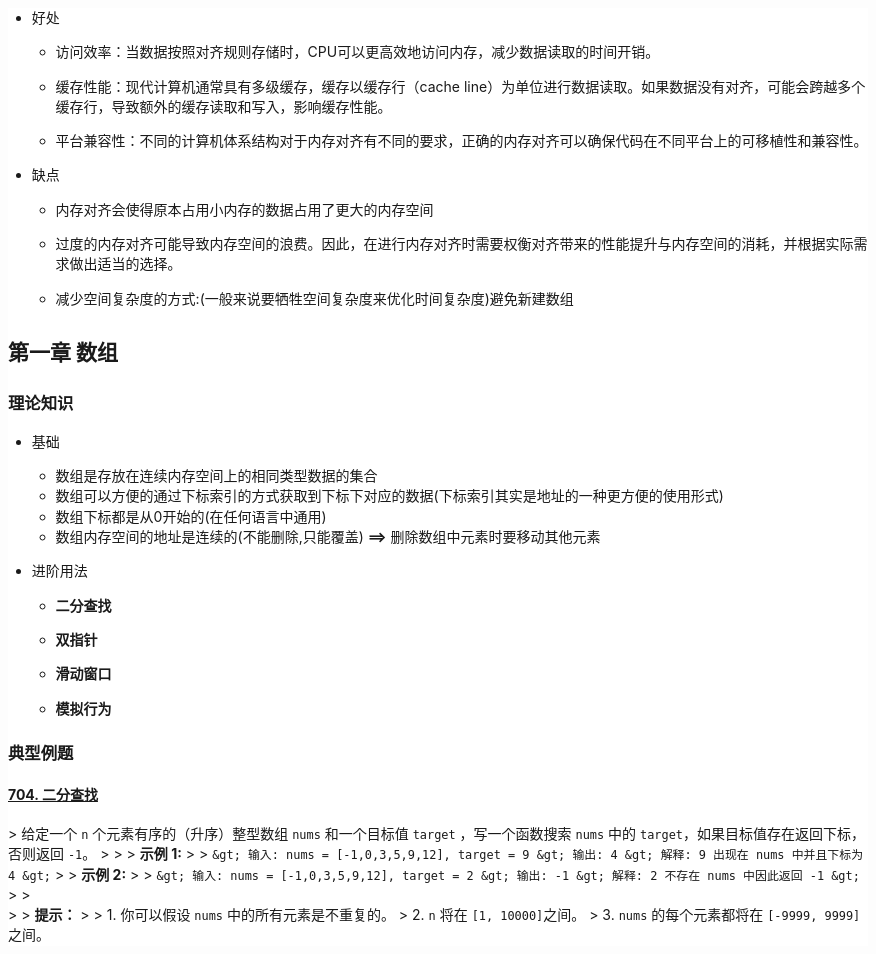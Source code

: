- 好处

  - 访问效率：当数据按照对齐规则存储时，CPU可以更高效地访问内存，减少数据读取的时间开销。
  
  - 缓存性能：现代计算机通常具有多级缓存，缓存以缓存行（cache line）为单位进行数据读取。如果数据没有对齐，可能会跨越多个缓存行，导致额外的缓存读取和写入，影响缓存性能。
  
  - 平台兼容性：不同的计算机体系结构对于内存对齐有不同的要求，正确的内存对齐可以确保代码在不同平台上的可移植性和兼容性。
  
- 缺点
  
  - 内存对齐会使得原本占用小内存的数据占用了更大的内存空间
  
  - 过度的内存对齐可能导致内存空间的浪费。因此，在进行内存对齐时需要权衡对齐带来的性能提升与内存空间的消耗，并根据实际需求做出适当的选择。
  
  - 减少空间复杂度的方式:(一般来说要牺牲空间复杂度来优化时间复杂度)避免新建数组
  
## 第一章 数组

### 理论知识

- 基础
  - 数组是存放在连续内存空间上的相同类型数据的集合
  - 数组可以方便的通过下标索引的方式获取到下标下对应的数据(下标索引其实是地址的一种更方便的使用形式)
  - 数组下标都是从0开始的(在任何语言中通用)
  - 数组内存空间的地址是连续的(不能删除,只能覆盖)  **==&gt;**  删除数组中元素时要移动其他元素

- 进阶用法

  - **二分查找**

  - **双指针**

  - **滑动窗口**

  - **模拟行为**

### 典型例题

#### [704. 二分查找](https://leetcode.cn/problems/binary-search/)

&gt; 给定一个 `n` 个元素有序的（升序）整型数组 `nums` 和一个目标值 `target` ，写一个函数搜索 `nums` 中的 `target`，如果目标值存在返回下标，否则返回 `-1`。
&gt;
&gt;
&gt; **示例 1:**
&gt;
&gt; ```
&gt; 输入: nums = [-1,0,3,5,9,12], target = 9
&gt; 输出: 4
&gt; 解释: 9 出现在 nums 中并且下标为 4
&gt; ```
&gt;
&gt; **示例 2:**
&gt;
&gt; ```
&gt; 输入: nums = [-1,0,3,5,9,12], target = 2
&gt; 输出: -1
&gt; 解释: 2 不存在 nums 中因此返回 -1
&gt; ```
&gt;
&gt;  
&gt;
&gt; **提示：**
&gt;
&gt; 1. 你可以假设 `nums` 中的所有元素是不重复的。
&gt; 2. `n` 将在 `[1, 10000]`之间。
&gt; 3. `nums` 的每个元素都将在 `[-9999, 9999]`之间。
